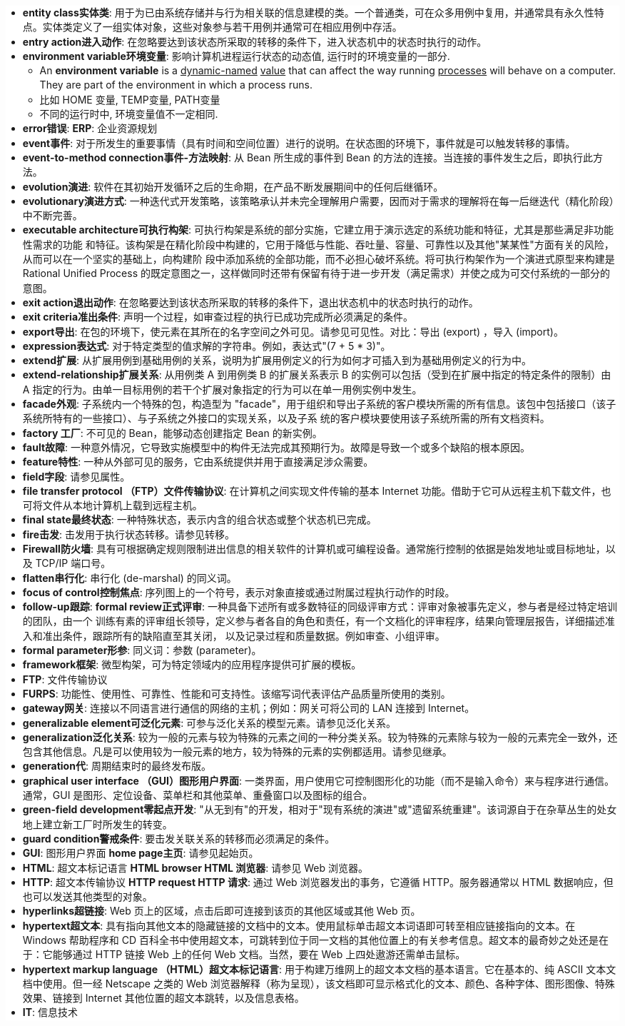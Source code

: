 -  **entity class实体类**: 用于为已由系统存储并与行为相关联的信息建模的类。一个普通类，可在众多用例中复用，并通常具有永久性特点。实体类定义了一组实体对象，这些对象参与若干用例并通常可在相应用例中存活。
-  **entry action进入动作**: 在忽略要达到该状态所采取的转移的条件下，进入状态机中的状态时执行的动作。
-  **environment variable环境变量**: 影响计算机进程运行状态的动态值, 运行时的环境变量的一部分. 
    - An **environment variable** is a [dynamic-named](https://en.wikipedia.org/wiki/Name_resolution_(programming_languages)) [value](https://en.wikipedia.org/wiki/Value_(computer_science)) that can affect the way running [processes](https://en.wikipedia.org/wiki/Process_(computing)) will behave on a computer. They are part of the environment in which a process runs. 
    - 比如 HOME 变量, TEMP变量, PATH变量
    - 不同的运行时中, 环境变量值不一定相同.
-  **error错误**:  **ERP**: 企业资源规划 
-  **event事件**: 对于所发生的重要事情（具有时间和空间位置）进行的说明。在状态图的环境下，事件就是可以触发转移的事情。
-  **event-to-method connection事件-方法映射**: 从 Bean 所生成的事件到 Bean 的方法的连接。当连接的事件发生之后，即执行此方法。
-  **evolution演进**: 软件在其初始开发循环之后的生命期，在产品不断发展期间中的任何后继循环。
-  **evolutionary演进方式**: 一种迭代式开发策略，该策略承认并未完全理解用户需要，因而对于需求的理解将在每一后继迭代（精化阶段）中不断完善。
-  **executable architecture可执行构架**: 可执行构架是系统的部分实施，它建立用于演示选定的系统功能和特征，尤其是那些满足非功能性需求的功能 和特征。该构架是在精化阶段中构建的，它用于降低与性能、吞吐量、容量、可靠性以及其他"某某性"方面有关的风险，从而可以在一个坚实的基础上，向构建阶 段中添加系统的全部功能，而不必担心破坏系统。将可执行构架作为一个演进式原型来构建是 Rational Unified Process 的既定意图之一，这样做同时还带有保留有待于进一步开发（满足需求）并使之成为可交付系统的一部分的意图。
-  **exit action退出动作**: 在忽略要达到该状态所采取的转移的条件下，退出状态机中的状态时执行的动作。
-  **exit criteria准出条件**: 声明一个过程，如审查过程的执行已成功完成所必须满足的条件。
-  **export导出**: 在包的环境下，使元素在其所在的名字空间之外可见。请参见可见性。对比：导出 (export) ，导入 (import)。
-  **expression表达式**: 对于特定类型的值求解的字符串。例如，表达式"(7 + 5 * 3)"。
-  **extend扩展**: 从扩展用例到基础用例的关系，说明为扩展用例定义的行为如何才可插入到为基础用例定义的行为中。
-  **extend-relationship扩展关系**: 从用例类 A 到用例类 B 的扩展关系表示 B 的实例可以包括（受到在扩展中指定的特定条件的限制）由 A 指定的行为。由单一目标用例的若干个扩展对象指定的行为可以在单一用例实例中发生。
-  **facade外观**: 子系统内一个特殊的包，构造型为 "facade"，用于组织和导出子系统的客户模块所需的所有信息。该包中包括接口（该子系统所特有的一些接口）、与子系统之外接口的实现关系，以及子系 统的客户模块要使用该子系统所需的所有文档资料。
-  **factory 工厂**: 不可见的 Bean，能够动态创建指定 Bean 的新实例。
-  **fault故障**: 一种意外情况，它导致实施模型中的构件无法完成其预期行为。故障是导致一个或多个缺陷的根本原因。
-  **feature特性**: 一种从外部可见的服务，它由系统提供并用于直接满足涉众需要。
-  **field字段**: 请参见属性。
-  **file transfer protocol （FTP）文件传输协议**: 在计算机之间实现文件传输的基本 Internet 功能。借助于它可从远程主机下载文件，也可将文件从本地计算机上载到远程主机。
-  **final state最终状态**: 一种特殊状态，表示内含的组合状态或整个状态机已完成。
-  **fire击发**: 击发用于执行状态转移。请参见转移。
-  **Firewall防火墙**: 具有可根据确定规则限制进出信息的相关软件的计算机或可编程设备。通常施行控制的依据是始发地址或目标地址，以及 TCP/IP 端口号。
-  **flatten串行化**: 串行化 (de-marshal) 的同义词。
-  **focus of control控制焦点**: 序列图上的一个符号，表示对象直接或通过附属过程执行动作的时段。
-  **follow-up跟踪**:  **formal review正式评审**: 一种具备下述所有或多数特征的同级评审方式：评审对象被事先定义，参与者是经过特定培训的团队，由一个 训练有素的评审组长领导，定义参与者各自的角色和责任，有一个文档化的评审程序，结果向管理层报告，详细描述准入和准出条件，跟踪所有的缺陷直至其关闭， 以及记录过程和质量数据。例如审查、小组评审。
-  **formal parameter形参**: 同义词：参数 (parameter)。
-  **framework框架**: 微型构架，可为特定领域内的应用程序提供可扩展的模板。
-  **FTP**: 文件传输协议 
-  **FURPS**: 功能性、使用性、可靠性、性能和可支持性。该缩写词代表评估产品质量所使用的类别。
-  **gateway网关**: 连接以不同语言进行通信的网络的主机；例如：网关可将公司的 LAN 连接到 Internet。
-  **generalizable element可泛化元素**: 可参与泛化关系的模型元素。请参见泛化关系。
-  **generalization泛化关系**: 较为一般的元素与较为特殊的元素之间的一种分类关系。较为特殊的元素除与较为一般的元素完全一致外，还包含其他信息。凡是可以使用较为一般元素的地方，较为特殊的元素的实例都适用。请参见继承。
-  **generation代**: 周期结束时的最终发布版。
-  **graphical user interface （GUI）图形用户界面**: 一类界面，用户使用它可控制图形化的功能（而不是输入命令）来与程序进行通信。通常，GUI 是图形、定位设备、菜单栏和其他菜单、重叠窗口以及图标的组合。
-  **green-field development零起点开发**: "从无到有"的开发，相对于"现有系统的演进"或"遗留系统重建"。该词源自于在杂草丛生的处女地上建立新工厂时所发生的转变。
-  **guard condition警戒条件**: 要击发关联关系的转移而必须满足的条件。
-  **GUI**: 图形用户界面 **home page主页**: 请参见起始页。
-  **HTML**: 超文本标记语言 **HTML browser HTML 浏览器**: 请参见 Web 浏览器。
-  **HTTP**: 超文本传输协议 **HTTP request HTTP 请求**: 通过 Web 浏览器发出的事务，它遵循 HTTP。服务器通常以 HTML 数据响应，但也可以发送其他类型的对象。
-  **hyperlinks超链接**: Web 页上的区域，点击后即可连接到该页的其他区域或其他 Web 页。
-  **hypertext超文本**: 具有指向其他文本的隐藏链接的文档中的文本。使用鼠标单击超文本词语即可转至相应链接指向的文本。在 Windows 帮助程序和 CD 百科全书中使用超文本，可跳转到位于同一文档的其他位置上的有关参考信息。超文本的最奇妙之处还是在于：它能够通过 HTTP 链接 Web 上的任何 Web 文档。当然，要在 Web 上四处遨游还需单击鼠标。
-  **hypertext markup language （HTML）超文本标记语言**: 用于构建万维网上的超文本文档的基本语言。它在基本的、纯 ASCII 文本文档中使用。但一经 Netscape 之类的 Web 浏览器解释（称为呈现），该文档即可显示格式化的文本、颜色、各种字体、图形图像、特殊效果、链接到 Internet 其他位置的超文本跳转，以及信息表格。
-  **IT**: 信息技术 